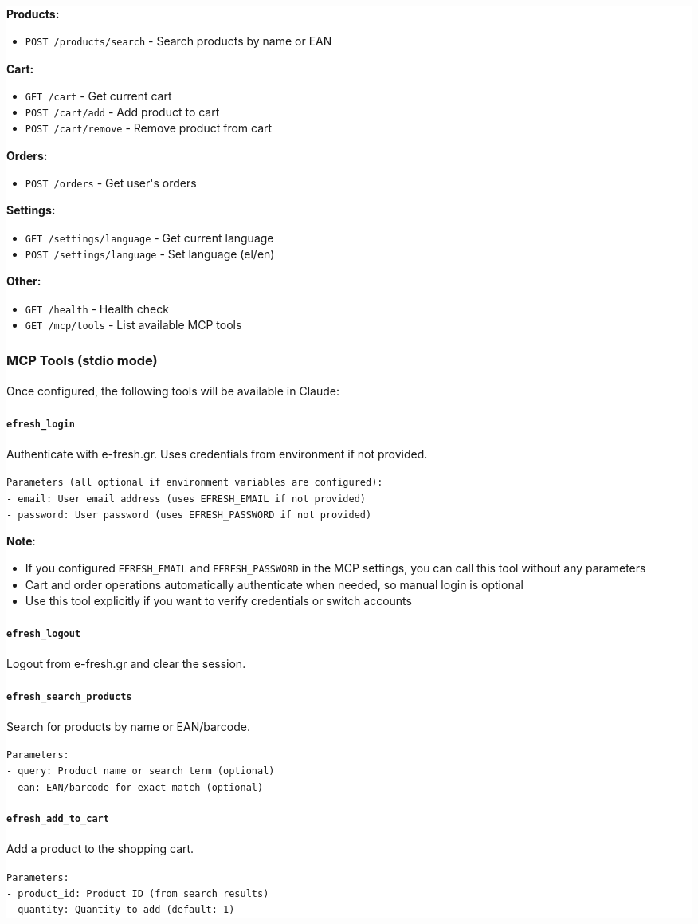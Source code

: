 **Products:**
- `POST /products/search` - Search products by name or EAN

**Cart:**
- `GET /cart` - Get current cart
- `POST /cart/add` - Add product to cart
- `POST /cart/remove` - Remove product from cart

**Orders:**
- `POST /orders` - Get user's orders

**Settings:**
- `GET /settings/language` - Get current language
- `POST /settings/language` - Set language (el/en)

**Other:**
- `GET /health` - Health check
- `GET /mcp/tools` - List available MCP tools

### MCP Tools (stdio mode)

Once configured, the following tools will be available in Claude:

#### `efresh_login`
Authenticate with e-fresh.gr. Uses credentials from environment if not provided.

```
Parameters (all optional if environment variables are configured):
- email: User email address (uses EFRESH_EMAIL if not provided)
- password: User password (uses EFRESH_PASSWORD if not provided)
```

**Note**:
- If you configured `EFRESH_EMAIL` and `EFRESH_PASSWORD` in the MCP settings, you can call this tool without any parameters
- Cart and order operations automatically authenticate when needed, so manual login is optional
- Use this tool explicitly if you want to verify credentials or switch accounts

#### `efresh_logout`
Logout from e-fresh.gr and clear the session.

#### `efresh_search_products`
Search for products by name or EAN/barcode.

```
Parameters:
- query: Product name or search term (optional)
- ean: EAN/barcode for exact match (optional)
```

#### `efresh_add_to_cart`
Add a product to the shopping cart.

```
Parameters:
- product_id: Product ID (from search results)
- quantity: Quantity to add (default: 1)
```
